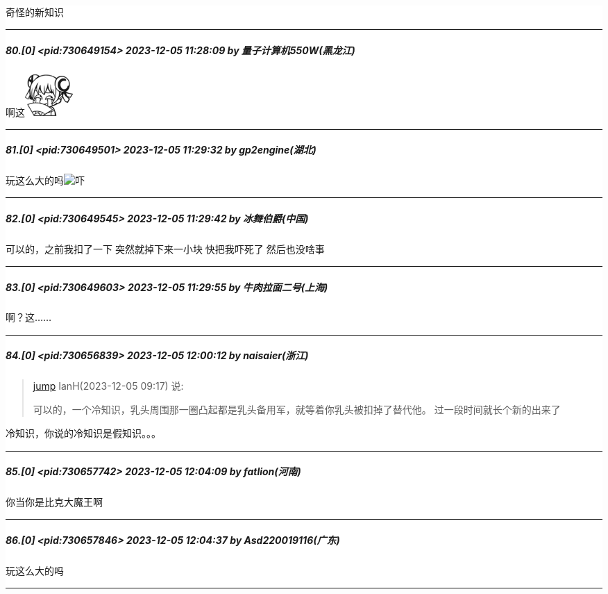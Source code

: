 奇怪的新知识

----

##### <span id="pid730649154">80.[0] \<pid:730649154\> 2023-12-05 11:28:09 by 量子计算机550W\(黑龙江\)</span>
啊这![img](./80_3283bd31.png)

----

##### <span id="pid730649501">81.[0] \<pid:730649501\> 2023-12-05 11:29:32 by gp2engine\(湖北\)</span>
玩这么大的吗![吓](https://img4.nga.178.com/ngabbs/post/smile/ac8.png)

----

##### <span id="pid730649545">82.[0] \<pid:730649545\> 2023-12-05 11:29:42 by 冰舞伯爵\(中国\)</span>
可以的，之前我扣了一下 突然就掉下来一小块 快把我吓死了  然后也没啥事

----

##### <span id="pid730649603">83.[0] \<pid:730649603\> 2023-12-05 11:29:55 by 牛肉拉面二号\(上海\)</span>
啊？这……

----

##### <span id="pid730656839">84.[0] \<pid:730656839\> 2023-12-05 12:00:12 by naisaier\(浙江\)</span>
>[jump](#pid730619291) IanH(2023-12-05 09:17) 说: 
>
>可以的，一个冷知识，乳头周围那一圈凸起都是乳头备用军，就等着你乳头被扣掉了替代他。
>过一段时间就长个新的出来了

冷知识，你说的冷知识是假知识。。。

----

##### <span id="pid730657742">85.[0] \<pid:730657742\> 2023-12-05 12:04:09 by fatlion\(河南\)</span>
你当你是比克大魔王啊

----

##### <span id="pid730657846">86.[0] \<pid:730657846\> 2023-12-05 12:04:37 by Asd220019116\(广东\)</span>
玩这么大的吗

----
